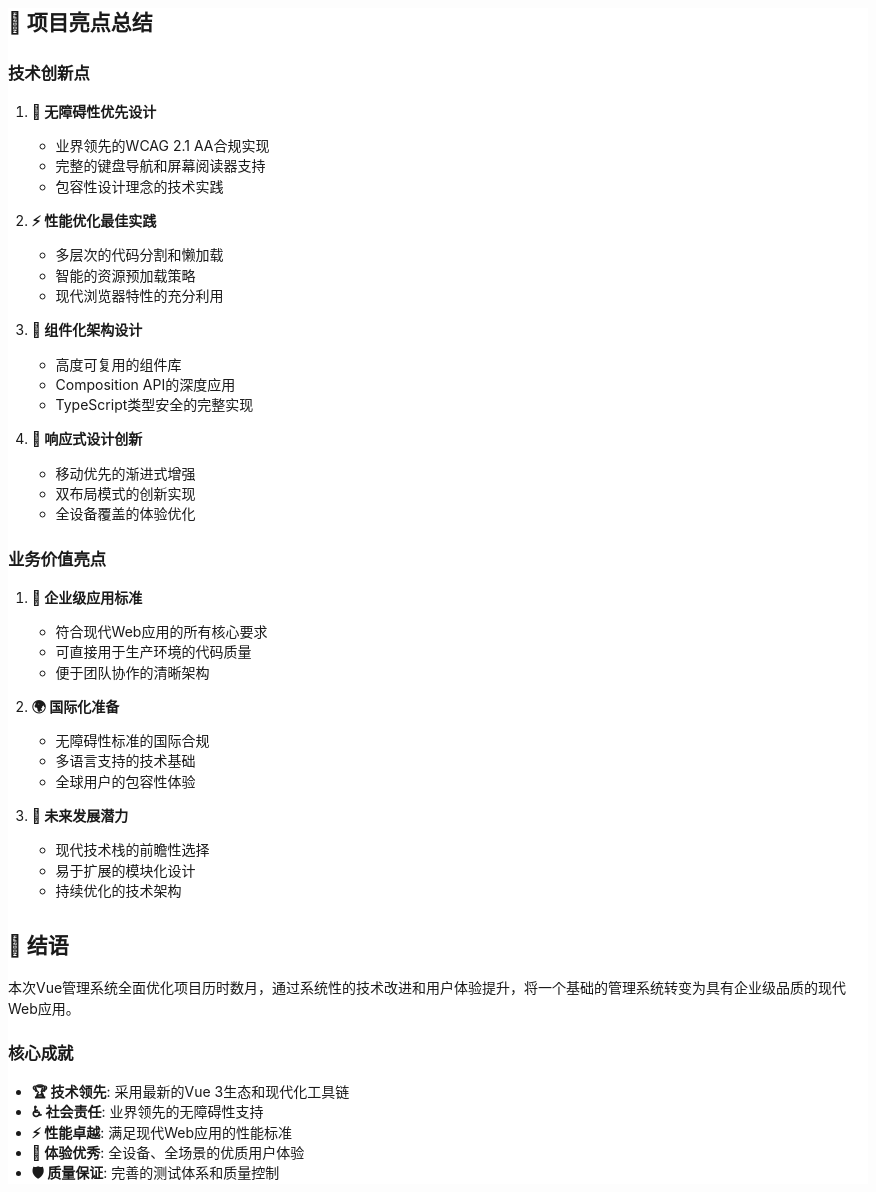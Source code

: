 ## 🎉 项目亮点总结

### 技术创新点

1. **🎨 无障碍性优先设计**
   - 业界领先的WCAG 2.1 AA合规实现
   - 完整的键盘导航和屏幕阅读器支持
   - 包容性设计理念的技术实践

2. **⚡ 性能优化最佳实践**
   - 多层次的代码分割和懒加载
   - 智能的资源预加载策略
   - 现代浏览器特性的充分利用

3. **🧩 组件化架构设计**
   - 高度可复用的组件库
   - Composition API的深度应用
   - TypeScript类型安全的完整实现

4. **📱 响应式设计创新**
   - 移动优先的渐进式增强
   - 双布局模式的创新实现
   - 全设备覆盖的体验优化

### 业务价值亮点

1. **💼 企业级应用标准**
   - 符合现代Web应用的所有核心要求
   - 可直接用于生产环境的代码质量
   - 便于团队协作的清晰架构

2. **🌍 国际化准备**
   - 无障碍性标准的国际合规
   - 多语言支持的技术基础
   - 全球用户的包容性体验

3. **🔮 未来发展潜力**
   - 现代技术栈的前瞻性选择
   - 易于扩展的模块化设计
   - 持续优化的技术架构

## 🎯 结语

本次Vue管理系统全面优化项目历时数月，通过系统性的技术改进和用户体验提升，将一个基础的管理系统转变为具有企业级品质的现代Web应用。

### 核心成就

- **🏆 技术领先**: 采用最新的Vue 3生态和现代化工具链
- **♿ 社会责任**: 业界领先的无障碍性支持
- **⚡ 性能卓越**: 满足现代Web应用的性能标准
- **📱 体验优秀**: 全设备、全场景的优质用户体验
- **🛡️ 质量保证**: 完善的测试体系和质量控制
